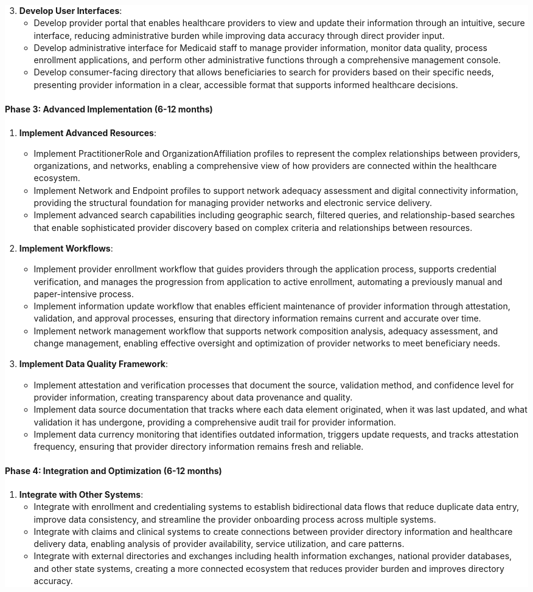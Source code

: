 3. **Develop User Interfaces**:
   - Develop provider portal that enables healthcare providers to view and update their information through an intuitive, secure interface, reducing administrative burden while improving data accuracy through direct provider input.
   - Develop administrative interface for Medicaid staff to manage provider information, monitor data quality, process enrollment applications, and perform other administrative functions through a comprehensive management console.
   - Develop consumer-facing directory that allows beneficiaries to search for providers based on their specific needs, presenting provider information in a clear, accessible format that supports informed healthcare decisions.

#### Phase 3: Advanced Implementation (6-12 months)

1. **Implement Advanced Resources**:
   - Implement PractitionerRole and OrganizationAffiliation profiles to represent the complex relationships between providers, organizations, and networks, enabling a comprehensive view of how providers are connected within the healthcare ecosystem.
   - Implement Network and Endpoint profiles to support network adequacy assessment and digital connectivity information, providing the structural foundation for managing provider networks and electronic service delivery.
   - Implement advanced search capabilities including geographic search, filtered queries, and relationship-based searches that enable sophisticated provider discovery based on complex criteria and relationships between resources.

2. **Implement Workflows**:
   - Implement provider enrollment workflow that guides providers through the application process, supports credential verification, and manages the progression from application to active enrollment, automating a previously manual and paper-intensive process.
   - Implement information update workflow that enables efficient maintenance of provider information through attestation, validation, and approval processes, ensuring that directory information remains current and accurate over time.
   - Implement network management workflow that supports network composition analysis, adequacy assessment, and change management, enabling effective oversight and optimization of provider networks to meet beneficiary needs.

3. **Implement Data Quality Framework**:
   - Implement attestation and verification processes that document the source, validation method, and confidence level for provider information, creating transparency about data provenance and quality.
   - Implement data source documentation that tracks where each data element originated, when it was last updated, and what validation it has undergone, providing a comprehensive audit trail for provider information.
   - Implement data currency monitoring that identifies outdated information, triggers update requests, and tracks attestation frequency, ensuring that provider directory information remains fresh and reliable.

#### Phase 4: Integration and Optimization (6-12 months)

1. **Integrate with Other Systems**:
   - Integrate with enrollment and credentialing systems to establish bidirectional data flows that reduce duplicate data entry, improve data consistency, and streamline the provider onboarding process across multiple systems.
   - Integrate with claims and clinical systems to create connections between provider directory information and healthcare delivery data, enabling analysis of provider availability, service utilization, and care patterns.
   - Integrate with external directories and exchanges including health information exchanges, national provider databases, and other state systems, creating a more connected ecosystem that reduces provider burden and improves directory accuracy.
